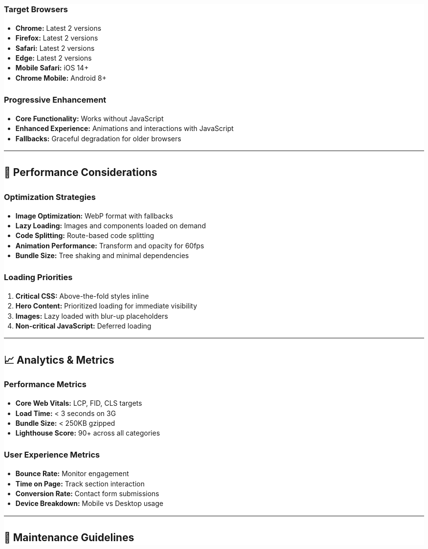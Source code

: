 ### **Target Browsers**
- **Chrome:** Latest 2 versions
- **Firefox:** Latest 2 versions
- **Safari:** Latest 2 versions
- **Edge:** Latest 2 versions
- **Mobile Safari:** iOS 14+
- **Chrome Mobile:** Android 8+

### **Progressive Enhancement**
- **Core Functionality:** Works without JavaScript
- **Enhanced Experience:** Animations and interactions with JavaScript
- **Fallbacks:** Graceful degradation for older browsers

---

## 🚀 Performance Considerations

### **Optimization Strategies**
- **Image Optimization:** WebP format with fallbacks
- **Lazy Loading:** Images and components loaded on demand
- **Code Splitting:** Route-based code splitting
- **Animation Performance:** Transform and opacity for 60fps
- **Bundle Size:** Tree shaking and minimal dependencies

### **Loading Priorities**
1. **Critical CSS:** Above-the-fold styles inline
2. **Hero Content:** Prioritized loading for immediate visibility
3. **Images:** Lazy loaded with blur-up placeholders
4. **Non-critical JavaScript:** Deferred loading

---

## 📈 Analytics & Metrics

### **Performance Metrics**
- **Core Web Vitals:** LCP, FID, CLS targets
- **Load Time:** < 3 seconds on 3G
- **Bundle Size:** < 250KB gzipped
- **Lighthouse Score:** 90+ across all categories

### **User Experience Metrics**
- **Bounce Rate:** Monitor engagement
- **Time on Page:** Track section interaction
- **Conversion Rate:** Contact form submissions
- **Device Breakdown:** Mobile vs Desktop usage

---

## 🔄 Maintenance Guidelines
